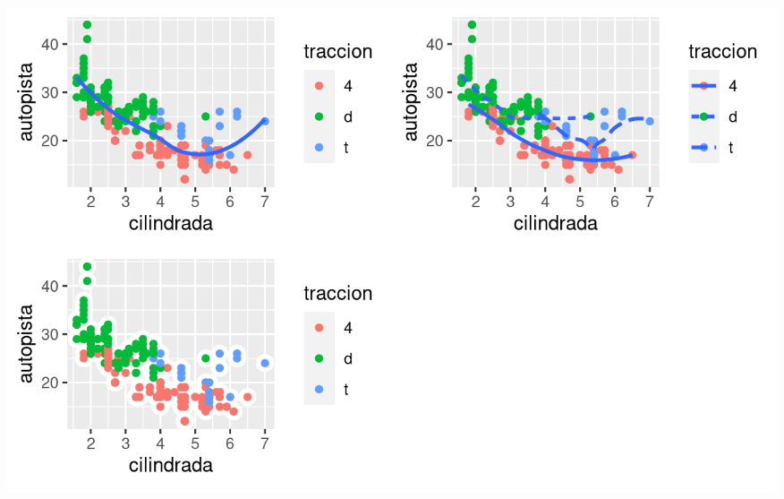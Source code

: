 <img src="03-visualize_files/figure-html/unnamed-chunk-29-4.png" width="50%" /><img src="03-visualize_files/figure-html/unnamed-chunk-29-5.png" width="50%" /><img src="03-visualize_files/figure-html/unnamed-chunk-29-6.png" width="50%" />
